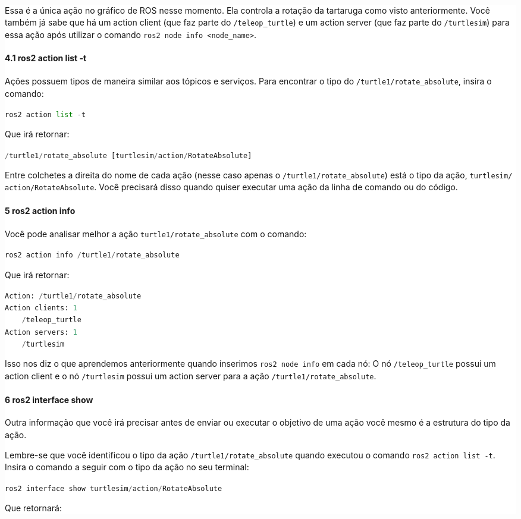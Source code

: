 Essa é a única ação no gráfico de ROS nesse momento. Ela controla a rotação da tartaruga como visto anteriormente. Você também já sabe que há um action client (que faz parte do ```/teleop_turtle```) e um action server (que faz parte do ```/turtlesim```) para essa ação após utilizar o comando ```ros2 node info <node_name>```.

#### 4.1 ros2 action list -t

Ações possuem tipos de maneira similar aos tópicos e serviços. Para encontrar o tipo do ```/turtle1/rotate_absolute```, insira o comando:

```python
ros2 action list -t
```

Que irá retornar:

```python
/turtle1/rotate_absolute [turtlesim/action/RotateAbsolute]
```

Entre colchetes a direita do nome de cada ação (nesse caso apenas o ```/turtle1/rotate_absolute```) está o tipo da ação, ```turtlesim/action/RotateAbsolute```. Você precisará disso quando quiser executar uma ação da linha de comando ou do código.

#### 5 ros2 action info

Você pode analisar melhor a ação ```turtle1/rotate_absolute``` com o comando:

```python
ros2 action info /turtle1/rotate_absolute
```

Que irá retornar:

```python
Action: /turtle1/rotate_absolute
Action clients: 1
    /teleop_turtle
Action servers: 1
    /turtlesim
```

Isso nos diz o que aprendemos anteriormente quando inserimos ```ros2 node info``` em cada nó: O nó ```/teleop_turtle``` possui um action client e o nó ```/turtlesim``` possui um action server para a ação ```/turtle1/rotate_absolute```.

#### 6 ros2 interface show

Outra informação que você irá precisar antes de enviar ou executar o objetivo de uma ação você mesmo é a estrutura do tipo da ação.

Lembre-se que você identificou o tipo da ação ```/turtle1/rotate_absolute``` quando executou o comando ```ros2 action list -t```. Insira o comando a seguir com o tipo da ação no seu terminal:

```python
ros2 interface show turtlesim/action/RotateAbsolute
```

Que retornará:


[def]: #license